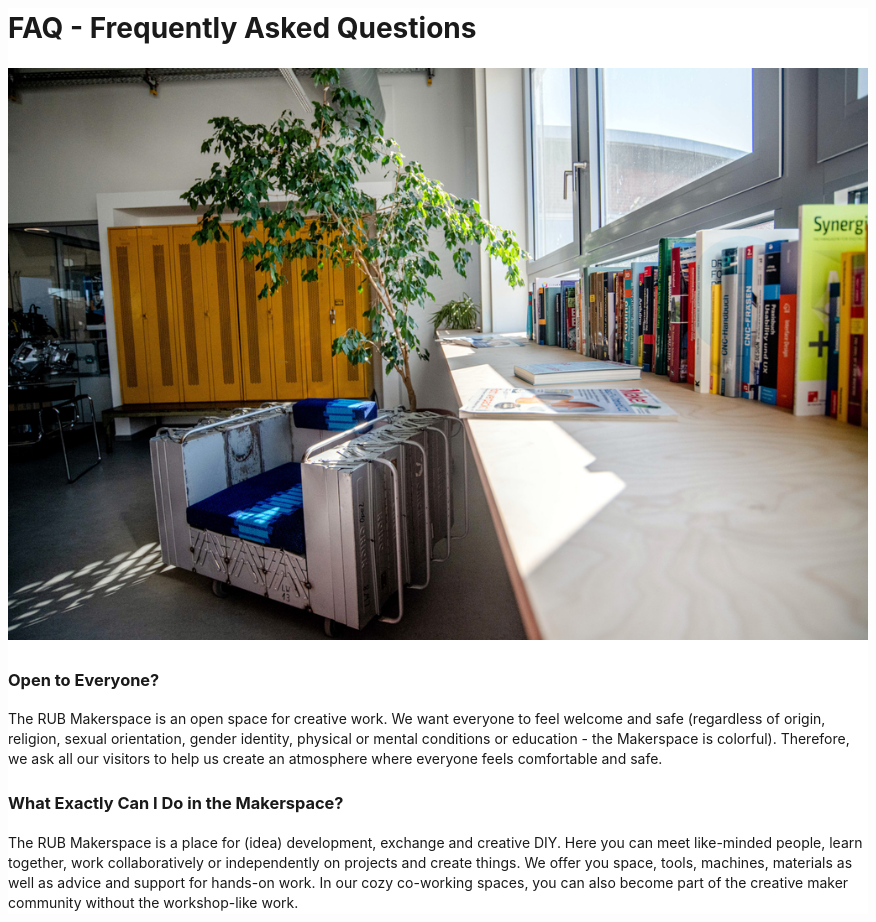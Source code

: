 # FAQ - Frequently Asked Questions


![ A windowsill on which books on the subject of "Making" are lined up. At the bottom left of the picture is a lettering "FAQ". @RUB-Makerspace: FAQ (CC By-SA 4.0).](medien/RUB-Makerspace_FAQ_CC-BY-SA-40.jpg) 


### Open to Everyone? 

The RUB Makerspace is an open space for creative work. We want everyone to feel welcome and safe (regardless of origin, religion, sexual orientation, gender identity, physical or mental conditions or education - the Makerspace is colorful). Therefore, we ask all our visitors to help us create an atmosphere where everyone feels comfortable and safe. 


### What Exactly Can I Do in the Makerspace?

The RUB Makerspace is a place for (idea) development, exchange and creative DIY. Here you can meet like-minded people, learn together, work collaboratively or independently on projects and create things. We offer you space, tools, machines, materials as well as advice and support for hands-on work. In our cozy co-working spaces, you can also become part of the creative maker community without the workshop-like work. 
